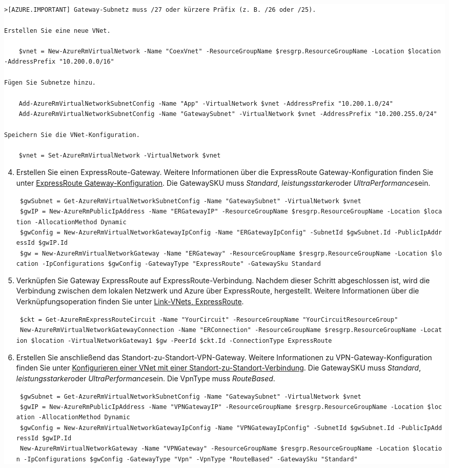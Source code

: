     >[AZURE.IMPORTANT] Gateway-Subnetz muss /27 oder kürzere Präfix (z. B. /26 oder /25).
    
    Erstellen Sie eine neue VNet.

        $vnet = New-AzureRmVirtualNetwork -Name "CoexVnet" -ResourceGroupName $resgrp.ResourceGroupName -Location $location -AddressPrefix "10.200.0.0/16" 

    Fügen Sie Subnetze hinzu.

        Add-AzureRmVirtualNetworkSubnetConfig -Name "App" -VirtualNetwork $vnet -AddressPrefix "10.200.1.0/24"
        Add-AzureRmVirtualNetworkSubnetConfig -Name "GatewaySubnet" -VirtualNetwork $vnet -AddressPrefix "10.200.255.0/24"

    Speichern Sie die VNet-Konfiguration.

        $vnet = Set-AzureRmVirtualNetwork -VirtualNetwork $vnet

4. <a name="gw"></a>Erstellen Sie einen ExpressRoute-Gateway. Weitere Informationen über die ExpressRoute Gateway-Konfiguration finden Sie unter [ExpressRoute Gateway-Konfiguration](expressroute-howto-add-gateway-resource-manager.md). Die GatewaySKU muss *Standard*, *leistungsstarker*oder *UltraPerformance*sein.

        $gwSubnet = Get-AzureRmVirtualNetworkSubnetConfig -Name "GatewaySubnet" -VirtualNetwork $vnet
        $gwIP = New-AzureRmPublicIpAddress -Name "ERGatewayIP" -ResourceGroupName $resgrp.ResourceGroupName -Location $location -AllocationMethod Dynamic
        $gwConfig = New-AzureRmVirtualNetworkGatewayIpConfig -Name "ERGatewayIpConfig" -SubnetId $gwSubnet.Id -PublicIpAddressId $gwIP.Id
        $gw = New-AzureRmVirtualNetworkGateway -Name "ERGateway" -ResourceGroupName $resgrp.ResourceGroupName -Location $location -IpConfigurations $gwConfig -GatewayType "ExpressRoute" -GatewaySku Standard 

5. Verknüpfen Sie Gateway ExpressRoute auf ExpressRoute-Verbindung. Nachdem dieser Schritt abgeschlossen ist, wird die Verbindung zwischen dem lokalen Netzwerk und Azure über ExpressRoute, hergestellt. Weitere Informationen über die Verknüpfungsoperation finden Sie unter [Link-VNets, ExpressRoute](expressroute-howto-linkvnet-arm.md).

        $ckt = Get-AzureRmExpressRouteCircuit -Name "YourCircuit" -ResourceGroupName "YourCircuitResourceGroup"
        New-AzureRmVirtualNetworkGatewayConnection -Name "ERConnection" -ResourceGroupName $resgrp.ResourceGroupName -Location $location -VirtualNetworkGateway1 $gw -PeerId $ckt.Id -ConnectionType ExpressRoute

6. <a name="vpngw"></a>Erstellen Sie anschließend das Standort-zu-Standort-VPN-Gateway. Weitere Informationen zu VPN-Gateway-Konfiguration finden Sie unter [Konfigurieren einer VNet mit einer Standort-zu-Standort-Verbindung](../vpn-gateway/vpn-gateway-create-site-to-site-rm-powershell.md). Die GatewaySKU muss *Standard*, *leistungsstarker*oder *UltraPerformance*sein. Die VpnType muss *RouteBased*.

        $gwSubnet = Get-AzureRmVirtualNetworkSubnetConfig -Name "GatewaySubnet" -VirtualNetwork $vnet
        $gwIP = New-AzureRmPublicIpAddress -Name "VPNGatewayIP" -ResourceGroupName $resgrp.ResourceGroupName -Location $location -AllocationMethod Dynamic
        $gwConfig = New-AzureRmVirtualNetworkGatewayIpConfig -Name "VPNGatewayIpConfig" -SubnetId $gwSubnet.Id -PublicIpAddressId $gwIP.Id
        New-AzureRmVirtualNetworkGateway -Name "VPNGateway" -ResourceGroupName $resgrp.ResourceGroupName -Location $location -IpConfigurations $gwConfig -GatewayType "Vpn" -VpnType "RouteBased" -GatewaySku "Standard"
